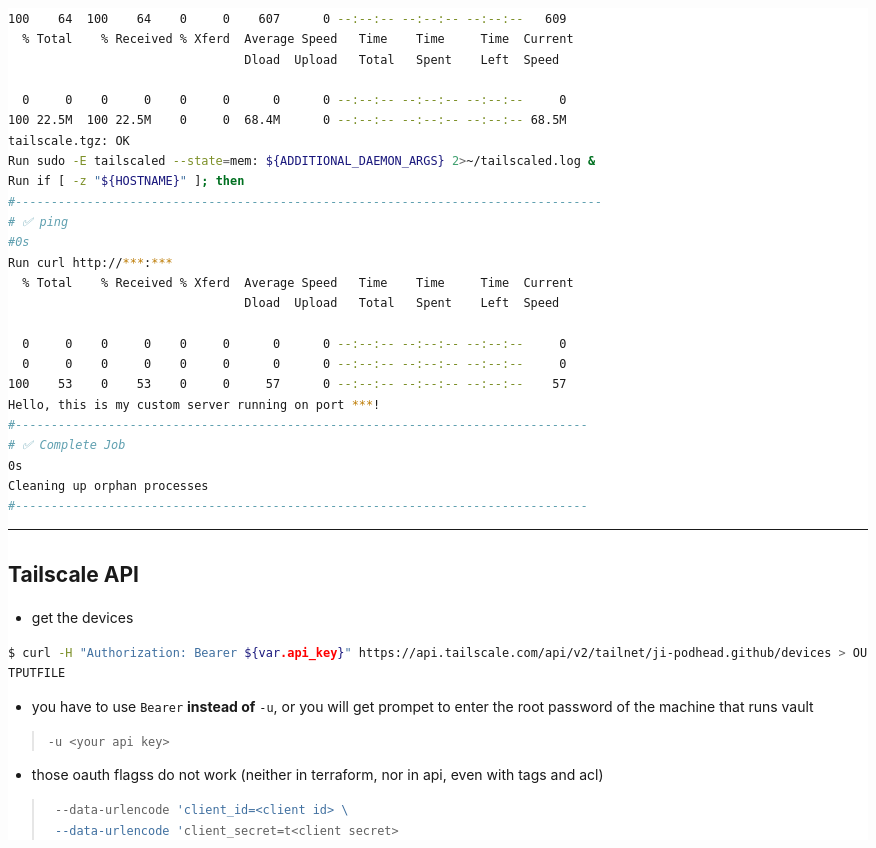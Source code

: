 ```bash
100    64  100    64    0     0    607      0 --:--:-- --:--:-- --:--:--   609
  % Total    % Received % Xferd  Average Speed   Time    Time     Time  Current
                                 Dload  Upload   Total   Spent    Left  Speed

  0     0    0     0    0     0      0      0 --:--:-- --:--:-- --:--:--     0
100 22.5M  100 22.5M    0     0  68.4M      0 --:--:-- --:--:-- --:--:-- 68.5M
tailscale.tgz: OK
Run sudo -E tailscaled --state=mem: ${ADDITIONAL_DAEMON_ARGS} 2>~/tailscaled.log &
Run if [ -z "${HOSTNAME}" ]; then
#----------------------------------------------------------------------------------
# ✅ ping 
#0s
Run curl http://***:***
  % Total    % Received % Xferd  Average Speed   Time    Time     Time  Current
                                 Dload  Upload   Total   Spent    Left  Speed

  0     0    0     0    0     0      0      0 --:--:-- --:--:-- --:--:--     0
  0     0    0     0    0     0      0      0 --:--:-- --:--:-- --:--:--     0
100    53    0    53    0     0     57      0 --:--:-- --:--:-- --:--:--    57
Hello, this is my custom server running on port ***!
#--------------------------------------------------------------------------------
# ✅ Complete Job
0s
Cleaning up orphan processes
#--------------------------------------------------------------------------------
```
---

## Tailscale API

- get the devices

```bash
$ curl -H "Authorization: Bearer ${var.api_key}" https://api.tailscale.com/api/v2/tailnet/ji-podhead.github/devices > OUTPUTFILE
```
- you have to use  `Bearer` **instead of** `-u`, or you will get prompet to enter the root password of the machine that runs vault
>```bash
> -u <your api key>
>```
- those oauth flagss do not work (neither in terraform, nor in api, even with tags and acl)  
>```bash
>  --data-urlencode 'client_id=<client id> \
>  --data-urlencode 'client_secret=t<client secret>
>```  
